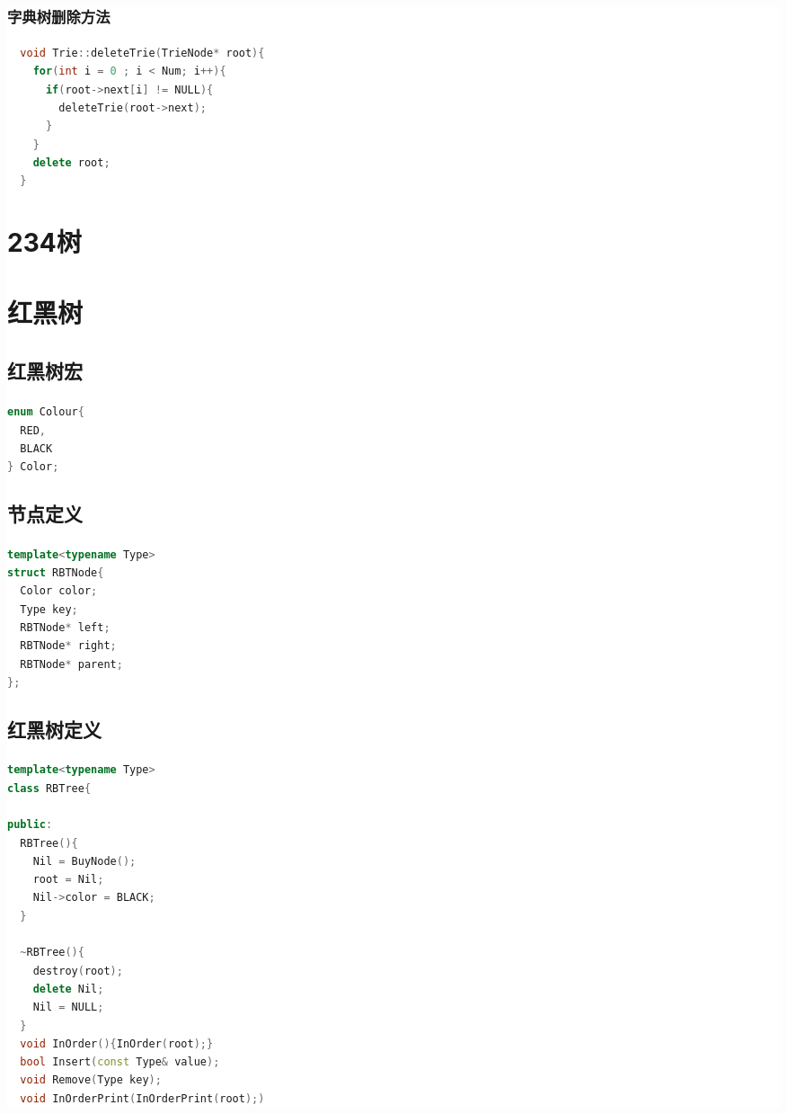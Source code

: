 ### 字典树删除方法

```c++
  void Trie::deleteTrie(TrieNode* root){
    for(int i = 0 ; i < Num; i++){
      if(root->next[i] != NULL){
        deleteTrie(root->next);
      }
    }
    delete root;
  }
```

# 234树


# 红黑树

## 红黑树宏
```c++
enum Colour{
  RED,
  BLACK
} Color;
```

## 节点定义


```c++
template<typename Type>
struct RBTNode{
  Color color;
  Type key;
  RBTNode* left;
  RBTNode* right;
  RBTNode* parent;
};
```
## 红黑树定义

```c++
template<typename Type>
class RBTree{

public:
  RBTree(){
    Nil = BuyNode();
    root = Nil;
    Nil->color = BLACK;
  }

  ~RBTree(){
    destroy(root);
    delete Nil;
    Nil = NULL;
  }
  void InOrder(){InOrder(root);}
  bool Insert(const Type& value);
  void Remove(Type key);
  void InOrderPrint(InOrderPrint(root);)

```